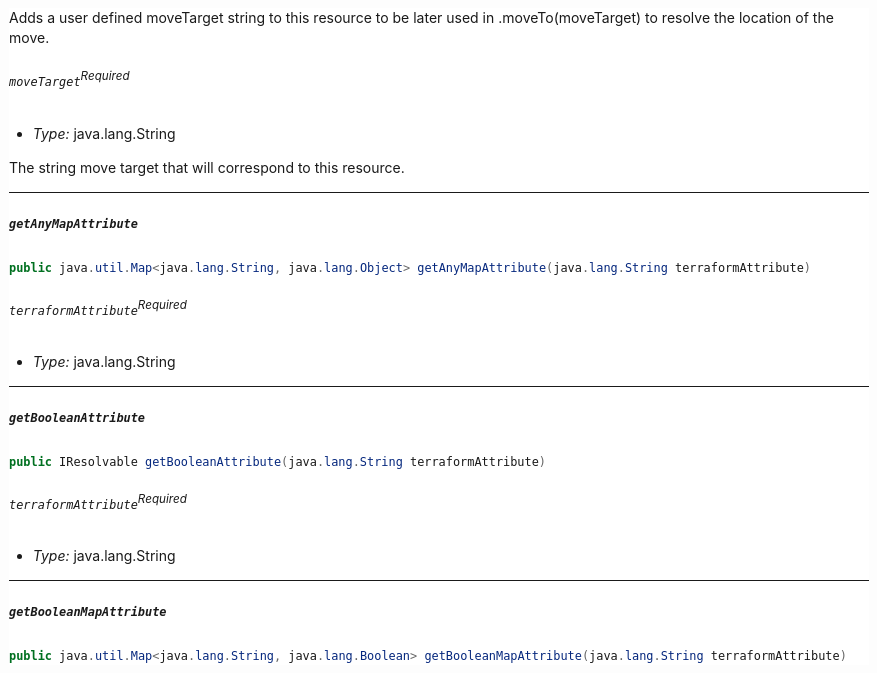Adds a user defined moveTarget string to this resource to be later used in .moveTo(moveTarget) to resolve the location of the move.

###### `moveTarget`<sup>Required</sup> <a name="moveTarget" id="@cdktf/provider-cloudflare.hostnameTlsSettingCiphers.HostnameTlsSettingCiphers.addMoveTarget.parameter.moveTarget"></a>

- *Type:* java.lang.String

The string move target that will correspond to this resource.

---

##### `getAnyMapAttribute` <a name="getAnyMapAttribute" id="@cdktf/provider-cloudflare.hostnameTlsSettingCiphers.HostnameTlsSettingCiphers.getAnyMapAttribute"></a>

```java
public java.util.Map<java.lang.String, java.lang.Object> getAnyMapAttribute(java.lang.String terraformAttribute)
```

###### `terraformAttribute`<sup>Required</sup> <a name="terraformAttribute" id="@cdktf/provider-cloudflare.hostnameTlsSettingCiphers.HostnameTlsSettingCiphers.getAnyMapAttribute.parameter.terraformAttribute"></a>

- *Type:* java.lang.String

---

##### `getBooleanAttribute` <a name="getBooleanAttribute" id="@cdktf/provider-cloudflare.hostnameTlsSettingCiphers.HostnameTlsSettingCiphers.getBooleanAttribute"></a>

```java
public IResolvable getBooleanAttribute(java.lang.String terraformAttribute)
```

###### `terraformAttribute`<sup>Required</sup> <a name="terraformAttribute" id="@cdktf/provider-cloudflare.hostnameTlsSettingCiphers.HostnameTlsSettingCiphers.getBooleanAttribute.parameter.terraformAttribute"></a>

- *Type:* java.lang.String

---

##### `getBooleanMapAttribute` <a name="getBooleanMapAttribute" id="@cdktf/provider-cloudflare.hostnameTlsSettingCiphers.HostnameTlsSettingCiphers.getBooleanMapAttribute"></a>

```java
public java.util.Map<java.lang.String, java.lang.Boolean> getBooleanMapAttribute(java.lang.String terraformAttribute)
```
